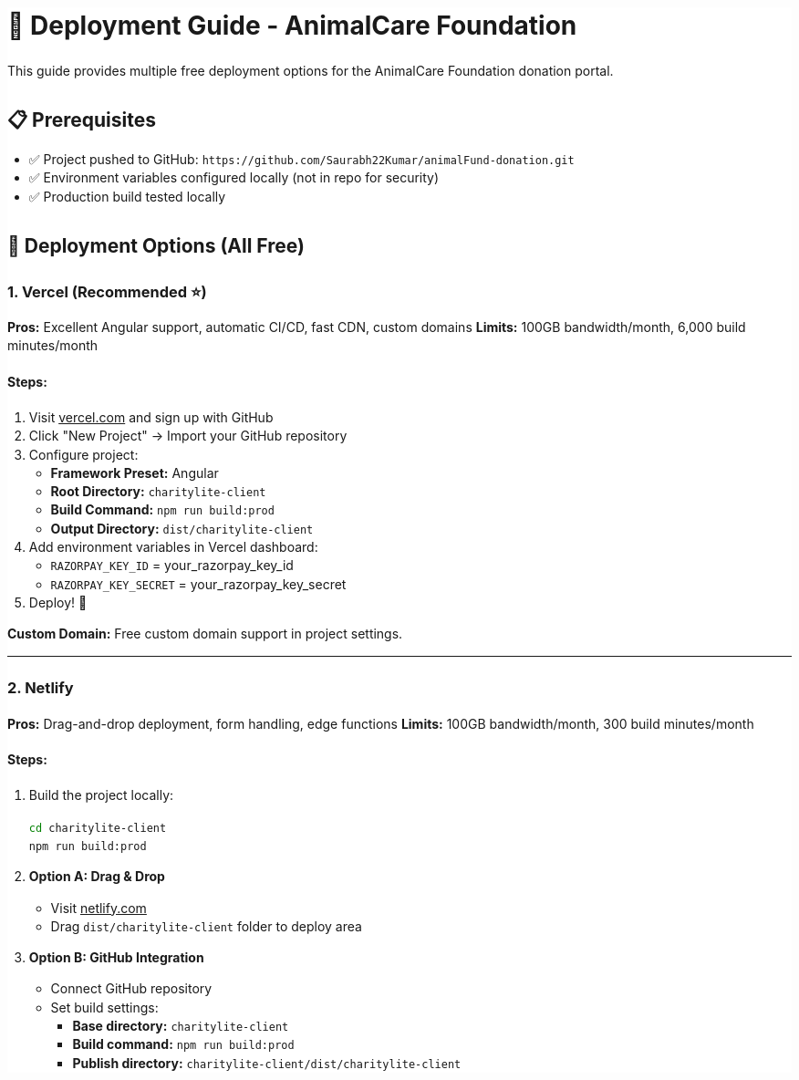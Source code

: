 # 🚀 Deployment Guide - AnimalCare Foundation

This guide provides multiple free deployment options for the AnimalCare Foundation donation portal.

## 📋 Prerequisites

- ✅ Project pushed to GitHub: `https://github.com/Saurabh22Kumar/animalFund-donation.git`
- ✅ Environment variables configured locally (not in repo for security)
- ✅ Production build tested locally

## 🌟 Deployment Options (All Free)

### 1. **Vercel** (Recommended ⭐)

**Pros:** Excellent Angular support, automatic CI/CD, fast CDN, custom domains
**Limits:** 100GB bandwidth/month, 6,000 build minutes/month

#### Steps:
1. Visit [vercel.com](https://vercel.com) and sign up with GitHub
2. Click "New Project" → Import your GitHub repository
3. Configure project:
   - **Framework Preset:** Angular
   - **Root Directory:** `charitylite-client`
   - **Build Command:** `npm run build:prod`
   - **Output Directory:** `dist/charitylite-client`
4. Add environment variables in Vercel dashboard:
   - `RAZORPAY_KEY_ID` = your_razorpay_key_id
   - `RAZORPAY_KEY_SECRET` = your_razorpay_key_secret
5. Deploy! 🎉

**Custom Domain:** Free custom domain support in project settings.

---

### 2. **Netlify**

**Pros:** Drag-and-drop deployment, form handling, edge functions
**Limits:** 100GB bandwidth/month, 300 build minutes/month

#### Steps:
1. Build the project locally:
   ```bash
   cd charitylite-client
   npm run build:prod
   ```

2. **Option A: Drag & Drop**
   - Visit [netlify.com](https://netlify.com)
   - Drag `dist/charitylite-client` folder to deploy area

3. **Option B: GitHub Integration**
   - Connect GitHub repository
   - Set build settings:
     - **Base directory:** `charitylite-client`
     - **Build command:** `npm run build:prod`
     - **Publish directory:** `charitylite-client/dist/charitylite-client`
